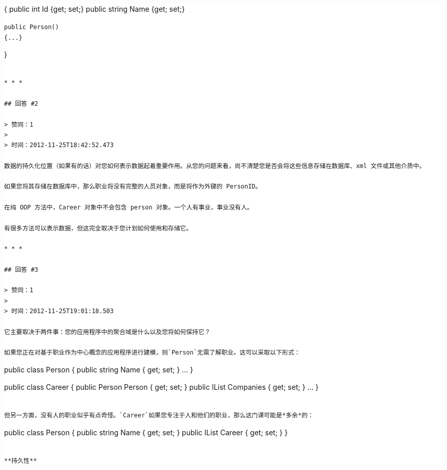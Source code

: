 {
    public int Id {get; set;}
    public string Name {get; set;}

    public Person()
    {...}
} 
```

* * *

## 回答 #2

> 赞同：1
> 
> 时间：2012-11-25T18:42:52.473

数据的持久化位置（如果有的话）对您如何表示数据起着重要作用。从您的问题来看，尚不清楚您是否会将这些信息存储在数据库、xml 文件或其他介质中。

如果您将其存储在数据库中，那么职业将没有完整的人员对象，而是将作为外键的 PersonID。

在纯 OOP 方法中，Career 对象中不会包含 person 对象。一个人有事业，事业没有人。

有很多方法可以表示数据，但这完全取决于您计划如何使用和存储它。

* * *

## 回答 #3

> 赞同：1
> 
> 时间：2012-11-25T19:01:18.503

它主要取决于两件事：您的应用程序中的聚合域是什么以及您将如何保持它？

如果您正在对基于职业作为中心概念的应用程序进行建模，则`Person`无需了解职业。这可以采取以下形式：

```
public class Person
{
  public string Name { get; set; }
  ...
}

public class Career
{
   public Person Person { get; set; }
   public IList<Company> Companies { get; set; }
   ...
} 
```

但另一方面，没有人的职业似乎有点奇怪。`Career`如果您专注于人和他们的职业，那么这门课可能是*多余*的：

```
public class Person
{
  public string Name { get; set; }
  public IList<Company> Career { get; set; }
} 
```

**持久性**

```